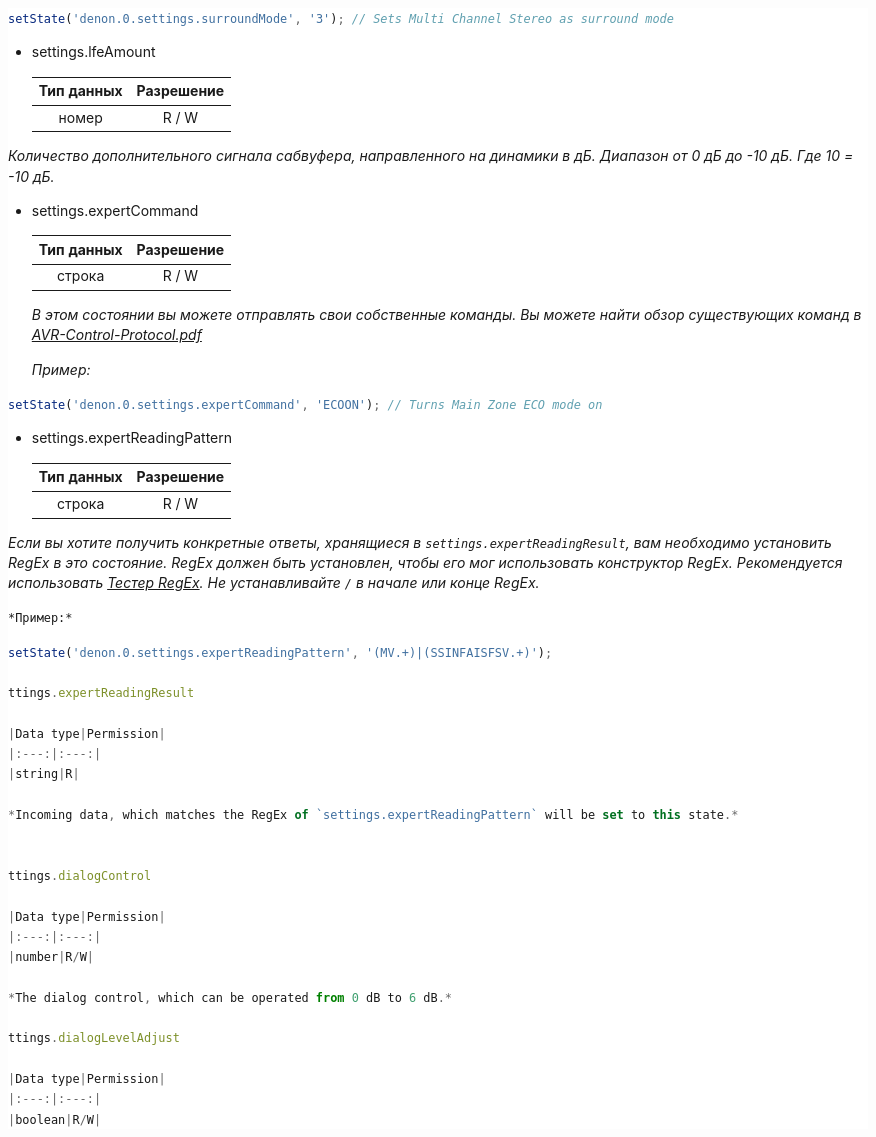 ```javascript
setState('denon.0.settings.surroundMode', '3'); // Sets Multi Channel Stereo as surround mode
```

* settings.lfeAmount

    | Тип данных | Разрешение |
    |:---:|:---:|
    | номер | R / W |

*Количество дополнительного сигнала сабвуфера, направленного на динамики в дБ.
Диапазон от 0 дБ до -10 дБ. Где 10 = -10 дБ.*

* settings.expertCommand

    | Тип данных | Разрешение |
    |:---:|:---:|
    | строка | R / W |

   *В этом состоянии вы можете отправлять свои собственные команды. Вы можете найти обзор существующих команд в [AVR-Control-Protocol.pdf](docs/AVR-Control-Protocol.pdf)*

   *Пример:*

```javascript
setState('denon.0.settings.expertCommand', 'ECOON'); // Turns Main Zone ECO mode on
```

* settings.expertReadingPattern

    | Тип данных | Разрешение |
    |:---:|:---:|
    | строка | R / W |

*Если вы хотите получить конкретные ответы, хранящиеся в `settings.expertReadingResult`, вам необходимо установить RegEx в это состояние.
RegEx должен быть установлен, чтобы его мог использовать конструктор RegEx. Рекомендуется использовать [Тестер RegEx](https://regexr.com/).
Не устанавливайте `/` в начале или конце RegEx.*

    *Пример:*

```javascript
setState('denon.0.settings.expertReadingPattern', '(MV.+)|(SSINFAISFSV.+)');

ttings.expertReadingResult

|Data type|Permission|
|:---:|:---:|
|string|R|

*Incoming data, which matches the RegEx of `settings.expertReadingPattern` will be set to this state.*


ttings.dialogControl

|Data type|Permission|
|:---:|:---:|
|number|R/W|

*The dialog control, which can be operated from 0 dB to 6 dB.*

ttings.dialogLevelAdjust

|Data type|Permission|
|:---:|:---:|
|boolean|R/W|

```